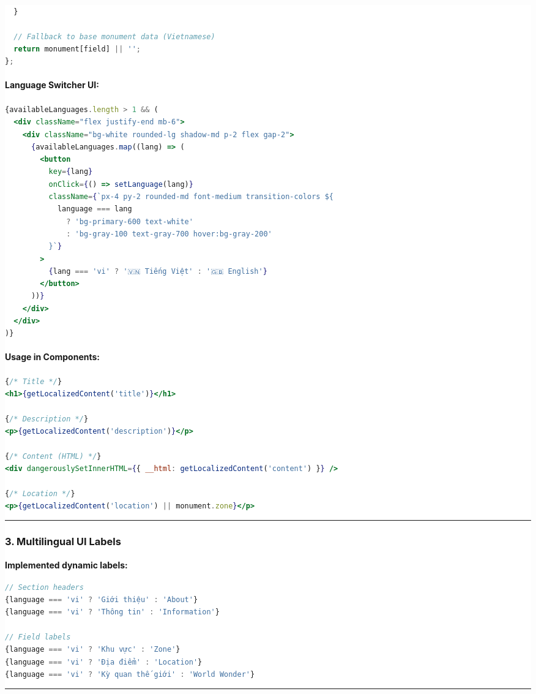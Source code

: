 ```javascript
  }
  
  // Fallback to base monument data (Vietnamese)
  return monument[field] || '';
};
```

#### Language Switcher UI:
```jsx
{availableLanguages.length > 1 && (
  <div className="flex justify-end mb-6">
    <div className="bg-white rounded-lg shadow-md p-2 flex gap-2">
      {availableLanguages.map((lang) => (
        <button
          key={lang}
          onClick={() => setLanguage(lang)}
          className={`px-4 py-2 rounded-md font-medium transition-colors ${
            language === lang
              ? 'bg-primary-600 text-white'
              : 'bg-gray-100 text-gray-700 hover:bg-gray-200'
          }`}
        >
          {lang === 'vi' ? '🇻🇳 Tiếng Việt' : '🇬🇧 English'}
        </button>
      ))}
    </div>
  </div>
)}
```

#### Usage in Components:
```jsx
{/* Title */}
<h1>{getLocalizedContent('title')}</h1>

{/* Description */}
<p>{getLocalizedContent('description')}</p>

{/* Content (HTML) */}
<div dangerouslySetInnerHTML={{ __html: getLocalizedContent('content') }} />

{/* Location */}
<p>{getLocalizedContent('location') || monument.zone}</p>
```

---

### 3. Multilingual UI Labels

**Implemented dynamic labels:**

```javascript
// Section headers
{language === 'vi' ? 'Giới thiệu' : 'About'}
{language === 'vi' ? 'Thông tin' : 'Information'}

// Field labels
{language === 'vi' ? 'Khu vực' : 'Zone'}
{language === 'vi' ? 'Địa điểm' : 'Location'}
{language === 'vi' ? 'Kỳ quan thế giới' : 'World Wonder'}
```

---